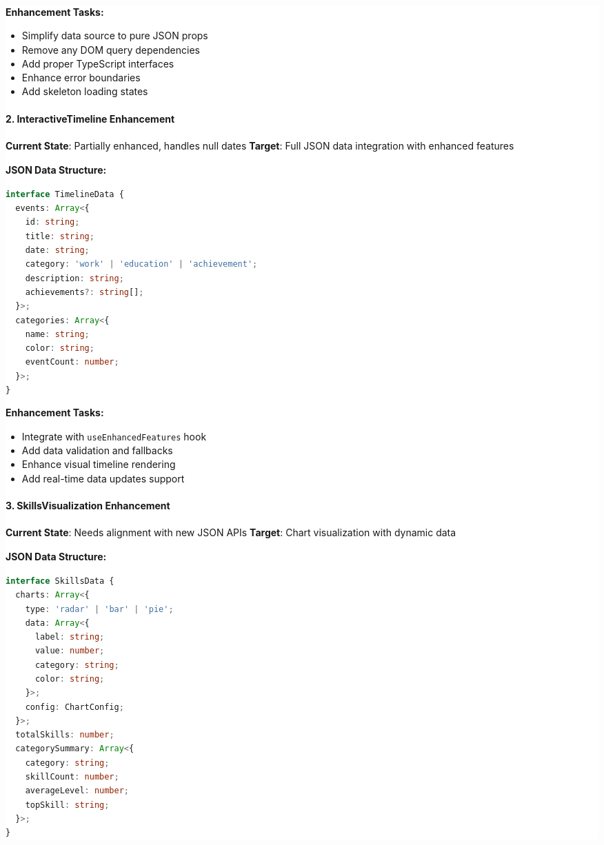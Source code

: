 **Enhancement Tasks:**
- Simplify data source to pure JSON props
- Remove any DOM query dependencies
- Add proper TypeScript interfaces
- Enhance error boundaries
- Add skeleton loading states

#### **2. InteractiveTimeline Enhancement**

**Current State**: Partially enhanced, handles null dates
**Target**: Full JSON data integration with enhanced features

**JSON Data Structure:**
```typescript
interface TimelineData {
  events: Array<{
    id: string;
    title: string;
    date: string;
    category: 'work' | 'education' | 'achievement';
    description: string;
    achievements?: string[];
  }>;
  categories: Array<{
    name: string;
    color: string;
    eventCount: number;
  }>;
}
```

**Enhancement Tasks:**
- Integrate with `useEnhancedFeatures` hook
- Add data validation and fallbacks
- Enhance visual timeline rendering
- Add real-time data updates support

#### **3. SkillsVisualization Enhancement**

**Current State**: Needs alignment with new JSON APIs
**Target**: Chart visualization with dynamic data

**JSON Data Structure:**
```typescript
interface SkillsData {
  charts: Array<{
    type: 'radar' | 'bar' | 'pie';
    data: Array<{
      label: string;
      value: number;
      category: string;
      color: string;
    }>;
    config: ChartConfig;
  }>;
  totalSkills: number;
  categorySummary: Array<{
    category: string;
    skillCount: number;
    averageLevel: number;
    topSkill: string;
  }>;
}
```
